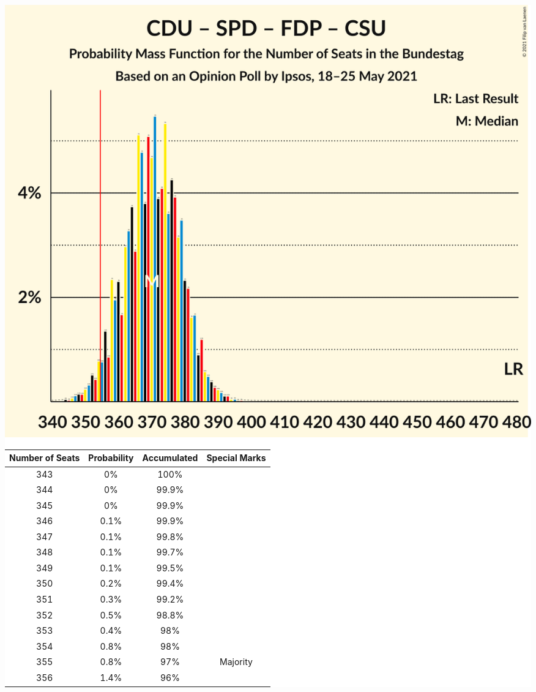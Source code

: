 ![Graph with seats probability mass function not yet produced](2021-05-25-Ipsos-coalitions-seats-pmf-cdu–spd–fdp–csu.png "Seats Probability Mass Function")

| Number of Seats | Probability | Accumulated | Special Marks |
|:---------------:|:-----------:|:-----------:|:-------------:|
| 343 | 0% | 100% |  |
| 344 | 0% | 99.9% |  |
| 345 | 0% | 99.9% |  |
| 346 | 0.1% | 99.9% |  |
| 347 | 0.1% | 99.8% |  |
| 348 | 0.1% | 99.7% |  |
| 349 | 0.1% | 99.5% |  |
| 350 | 0.2% | 99.4% |  |
| 351 | 0.3% | 99.2% |  |
| 352 | 0.5% | 98.8% |  |
| 353 | 0.4% | 98% |  |
| 354 | 0.8% | 98% |  |
| 355 | 0.8% | 97% | Majority |
| 356 | 1.4% | 96% |  |